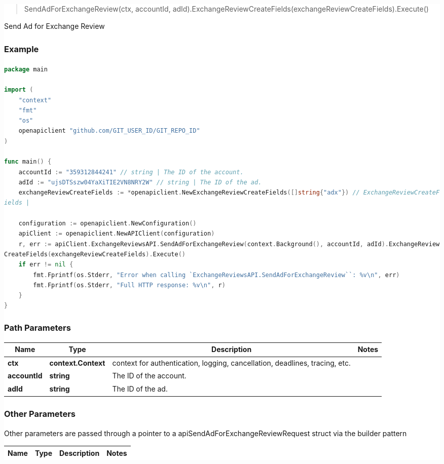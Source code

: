> SendAdForExchangeReview(ctx, accountId, adId).ExchangeReviewCreateFields(exchangeReviewCreateFields).Execute()

Send Ad for Exchange Review



### Example

```go
package main

import (
    "context"
    "fmt"
    "os"
    openapiclient "github.com/GIT_USER_ID/GIT_REPO_ID"
)

func main() {
    accountId := "359312844241" // string | The ID of the account.
    adId := "ujsDTSszw04YaXiTIE2VN8NRY2W" // string | The ID of the ad.
    exchangeReviewCreateFields := *openapiclient.NewExchangeReviewCreateFields([]string{"adx"}) // ExchangeReviewCreateFields | 

    configuration := openapiclient.NewConfiguration()
    apiClient := openapiclient.NewAPIClient(configuration)
    r, err := apiClient.ExchangeReviewsAPI.SendAdForExchangeReview(context.Background(), accountId, adId).ExchangeReviewCreateFields(exchangeReviewCreateFields).Execute()
    if err != nil {
        fmt.Fprintf(os.Stderr, "Error when calling `ExchangeReviewsAPI.SendAdForExchangeReview``: %v\n", err)
        fmt.Fprintf(os.Stderr, "Full HTTP response: %v\n", r)
    }
}
```

### Path Parameters


Name | Type | Description  | Notes
------------- | ------------- | ------------- | -------------
**ctx** | **context.Context** | context for authentication, logging, cancellation, deadlines, tracing, etc.
**accountId** | **string** | The ID of the account. | 
**adId** | **string** | The ID of the ad. | 

### Other Parameters

Other parameters are passed through a pointer to a apiSendAdForExchangeReviewRequest struct via the builder pattern


Name | Type | Description  | Notes
------------- | ------------- | ------------- | -------------
